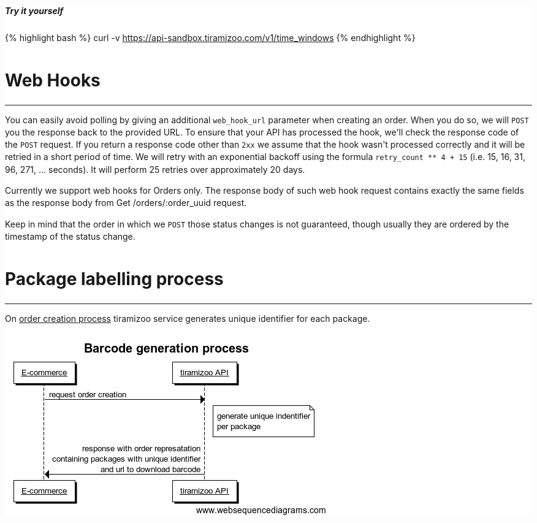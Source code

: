 ##### Try it yourself #####
{% highlight bash %}
curl -v https://api-sandbox.tiramizoo.com/v1/time_windows
{% endhighlight %}




Web Hooks
======
-----------------

You can easily avoid polling by giving an additional `web_hook_url` parameter when
creating an order. When you do so, we will `POST` you the response back to the
provided URL. To ensure that your API has processed the hook, we'll check the
response code of the `POST` request. If you return a response code other than
`2xx` we assume that the hook wasn't processed correctly and it will be
retried in a short period of time. We will retry with an
exponential backoff using the formula
`retry_count ** 4 + 15` (i.e. 15, 16, 31, 96, 271, ... seconds).
It will perform 25 retries over approximately 20 days.

Currently we support web hooks for Orders only. The response body of such web hook
request contains exactly the same fields as the response body from Get /orders/:order_uuid request.

Keep in mind that the order in which we `POST`
those status changes is not guaranteed, though usually they are ordered by the
timestamp of the status change.




Package labelling process
========
------------------

On [order creation process](/orders.html) tiramizoo service generates unique identifier for each package.

![Generate identifier for a package](/assets/images/barcode_generation_process.png)
